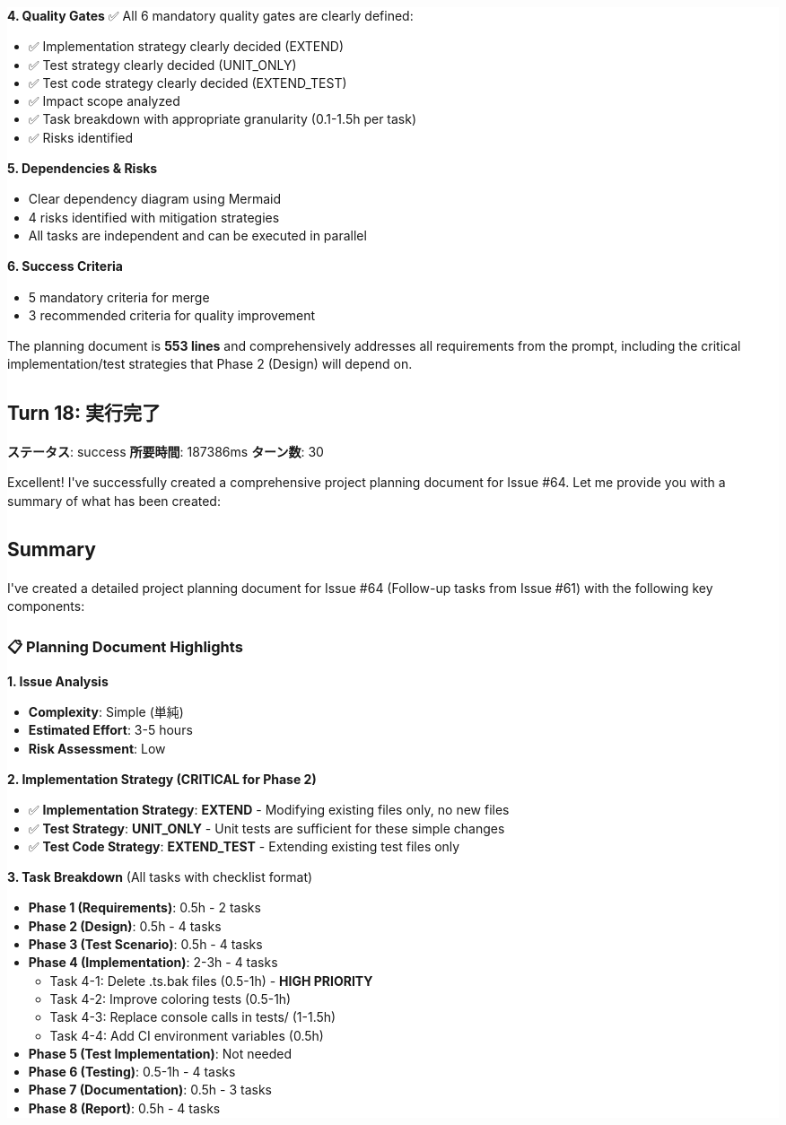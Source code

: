 **4. Quality Gates** ✅
All 6 mandatory quality gates are clearly defined:
- ✅ Implementation strategy clearly decided (EXTEND)
- ✅ Test strategy clearly decided (UNIT_ONLY)  
- ✅ Test code strategy clearly decided (EXTEND_TEST)
- ✅ Impact scope analyzed
- ✅ Task breakdown with appropriate granularity (0.1-1.5h per task)
- ✅ Risks identified

**5. Dependencies & Risks**
- Clear dependency diagram using Mermaid
- 4 risks identified with mitigation strategies
- All tasks are independent and can be executed in parallel

**6. Success Criteria**
- 5 mandatory criteria for merge
- 3 recommended criteria for quality improvement

The planning document is **553 lines** and comprehensively addresses all requirements from the prompt, including the critical implementation/test strategies that Phase 2 (Design) will depend on.

## Turn 18: 実行完了

**ステータス**: success
**所要時間**: 187386ms
**ターン数**: 30

Excellent! I've successfully created a comprehensive project planning document for Issue #64. Let me provide you with a summary of what has been created:

## Summary

I've created a detailed project planning document for Issue #64 (Follow-up tasks from Issue #61) with the following key components:

### 📋 **Planning Document Highlights**

**1. Issue Analysis**
- **Complexity**: Simple (単純)
- **Estimated Effort**: 3-5 hours
- **Risk Assessment**: Low

**2. Implementation Strategy (CRITICAL for Phase 2)**
- ✅ **Implementation Strategy**: **EXTEND** - Modifying existing files only, no new files
- ✅ **Test Strategy**: **UNIT_ONLY** - Unit tests are sufficient for these simple changes
- ✅ **Test Code Strategy**: **EXTEND_TEST** - Extending existing test files only

**3. Task Breakdown** (All tasks with checklist format)
- **Phase 1 (Requirements)**: 0.5h - 2 tasks
- **Phase 2 (Design)**: 0.5h - 4 tasks  
- **Phase 3 (Test Scenario)**: 0.5h - 4 tasks
- **Phase 4 (Implementation)**: 2-3h - 4 tasks
  - Task 4-1: Delete .ts.bak files (0.5-1h) - **HIGH PRIORITY**
  - Task 4-2: Improve coloring tests (0.5-1h)
  - Task 4-3: Replace console calls in tests/ (1-1.5h)
  - Task 4-4: Add CI environment variables (0.5h)
- **Phase 5 (Test Implementation)**: Not needed
- **Phase 6 (Testing)**: 0.5-1h - 4 tasks
- **Phase 7 (Documentation)**: 0.5h - 3 tasks
- **Phase 8 (Report)**: 0.5h - 4 tasks

